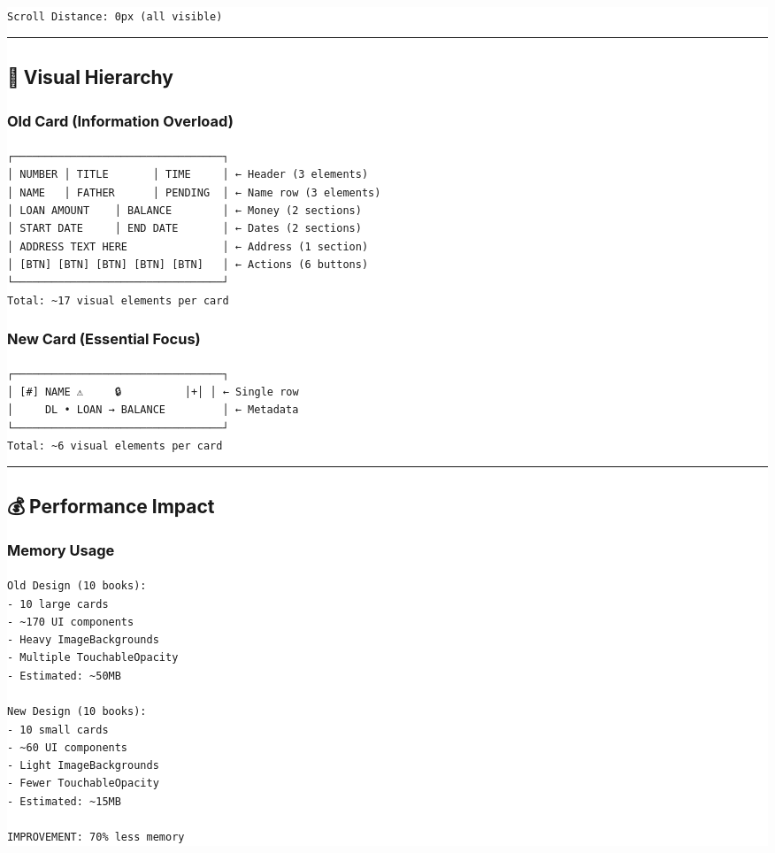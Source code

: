 ```
Scroll Distance: 0px (all visible)
```

---

## 🎨 Visual Hierarchy

### Old Card (Information Overload)
```
┌─────────────────────────────────┐
│ NUMBER │ TITLE       │ TIME     │ ← Header (3 elements)
│ NAME   │ FATHER      │ PENDING  │ ← Name row (3 elements)
│ LOAN AMOUNT    │ BALANCE        │ ← Money (2 sections)
│ START DATE     │ END DATE       │ ← Dates (2 sections)
│ ADDRESS TEXT HERE               │ ← Address (1 section)
│ [BTN] [BTN] [BTN] [BTN] [BTN]   │ ← Actions (6 buttons)
└─────────────────────────────────┘
Total: ~17 visual elements per card
```

### New Card (Essential Focus)
```
┌─────────────────────────────────┐
│ [#] NAME ⚠️     🔒          │+│ │ ← Single row
│     DL • LOAN → BALANCE         │ ← Metadata
└─────────────────────────────────┘
Total: ~6 visual elements per card
```

---

## 💰 Performance Impact

### Memory Usage
```
Old Design (10 books):
- 10 large cards
- ~170 UI components
- Heavy ImageBackgrounds
- Multiple TouchableOpacity
- Estimated: ~50MB

New Design (10 books):
- 10 small cards
- ~60 UI components
- Light ImageBackgrounds
- Fewer TouchableOpacity
- Estimated: ~15MB

IMPROVEMENT: 70% less memory
```
